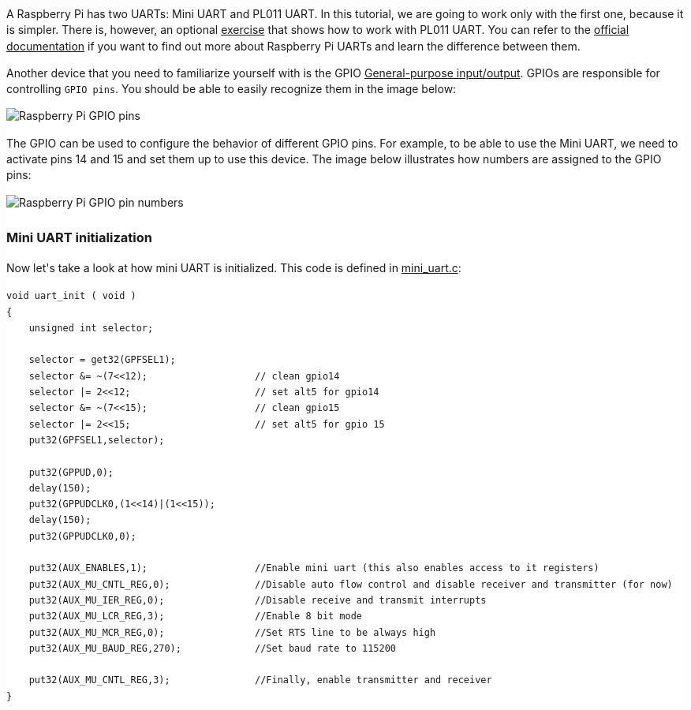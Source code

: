 A Raspberry Pi has two UARTs: Mini UART and PL011 UART. In this tutorial, we are going to work only with the first one, because it is simpler. There is, however, an optional [exercise](https://github.com/s-matyukevich/raspberry-pi-os/blob/master/docs/lesson01/exercises.md) that shows how to work with PL011 UART. You can refer to the [official documentation](https://www.raspberrypi.org/documentation/configuration/uart.md) if you want to find out more about Raspberry Pi UARTs and learn the difference between them.

Another device that you need to familiarize yourself with is the GPIO [General-purpose input/output](https://en.wikipedia.org/wiki/General-purpose_input/output). GPIOs are responsible for controlling `GPIO pins`. You should be able to easily recognize them in the image below:

![Raspberry Pi GPIO pins](../../images/gpio-pins.jpg)

The GPIO can be used to configure the behavior of different GPIO pins. For example, to be able to use the Mini UART, we need to activate pins 14 and 15 and set them up to use this device. The image below illustrates how numbers are assigned to the GPIO pins:

![Raspberry Pi GPIO pin numbers](../../images/gpio-numbers.png)

### Mini UART initialization

Now let's take a look at how mini UART is initialized. This code is defined in [mini_uart.c](https://github.com/s-matyukevich/raspberry-pi-os/blob/master/src/lesson01/src/mini_uart.c):

```
void uart_init ( void )
{
    unsigned int selector;

    selector = get32(GPFSEL1);
    selector &= ~(7<<12);                   // clean gpio14
    selector |= 2<<12;                      // set alt5 for gpio14
    selector &= ~(7<<15);                   // clean gpio15
    selector |= 2<<15;                      // set alt5 for gpio 15
    put32(GPFSEL1,selector);

    put32(GPPUD,0);
    delay(150);
    put32(GPPUDCLK0,(1<<14)|(1<<15));
    delay(150);
    put32(GPPUDCLK0,0);

    put32(AUX_ENABLES,1);                   //Enable mini uart (this also enables access to it registers)
    put32(AUX_MU_CNTL_REG,0);               //Disable auto flow control and disable receiver and transmitter (for now)
    put32(AUX_MU_IER_REG,0);                //Disable receive and transmit interrupts
    put32(AUX_MU_LCR_REG,3);                //Enable 8 bit mode
    put32(AUX_MU_MCR_REG,0);                //Set RTS line to be always high
    put32(AUX_MU_BAUD_REG,270);             //Set baud rate to 115200

    put32(AUX_MU_CNTL_REG,3);               //Finally, enable transmitter and receiver
}
``` 
